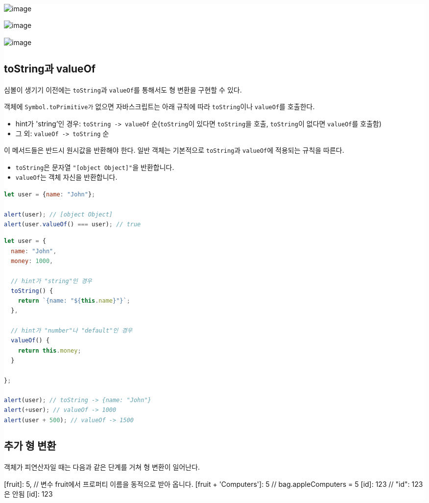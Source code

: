 ![image](https://github.com/user-attachments/assets/3e870f1c-1559-4b1b-b310-6f2301092e20)

![image](https://github.com/user-attachments/assets/377f8839-7c43-4940-bfe8-d0b0543a4dfc)

![image](https://github.com/user-attachments/assets/3f629612-80ee-498f-8f14-79ae6362d996)

## toString과 valueOf

심볼이 생기기 이전에는 `toString`과 `valueOf`를 통해서도 형 변환을 구현할 수 있다.

객체에 `Symbol.toPrimitive가` 없으면 자바스크립트는 아래 규칙에 따라 `toString`이나 `valueOf`를 호출한다.

- hint가 'string’인 경우: `toString -> valueOf` 순(`toString`이 있다면 `toString`을 호출, `toString`이 없다면 `valueOf`를 호출함)
- 그 외: `valueOf -> toString` 순

이 메서드들은 반드시 원시값을 반환해야 한다. 일반 객체는 기본적으로 `toString`과 `valueOf`에 적용되는 규칙을 따른다.

- `toString`은 문자열 `"[object Object]"`을 반환합니다.
- `valueOf`는 객체 자신을 반환합니다.

```jsx
let user = {name: "John"};

alert(user); // [object Object]
alert(user.valueOf() === user); // true
```

```jsx
let user = {
  name: "John",
  money: 1000,

  // hint가 "string"인 경우
  toString() {
    return `{name: "${this.name}"}`;
  },

  // hint가 "number"나 "default"인 경우
  valueOf() {
    return this.money;
  }

};

alert(user); // toString -> {name: "John"}
alert(+user); // valueOf -> 1000
alert(user + 500); // valueOf -> 1500
```

## 추가 형 변환

객체가 피연산자일 때는 다음과 같은 단계를 거쳐 형 변환이 일어난다.


  [fruit]: 5, // 변수 fruit에서 프로퍼티 이름을 동적으로 받아 옵니다.
  [fruit + 'Computers']: 5 // bag.appleComputers = 5
  [id]: 123 // "id": 123은 안됨
  [id]: 123